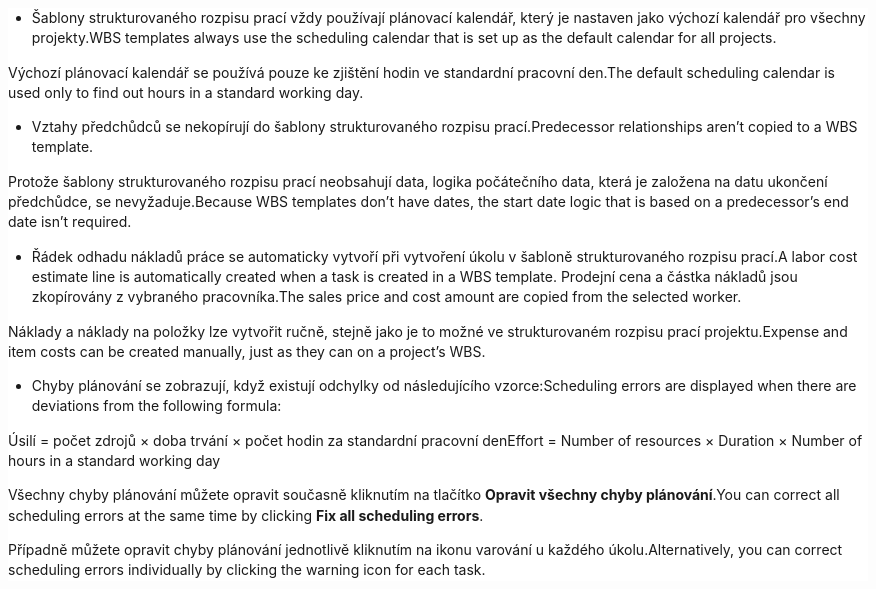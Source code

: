 -   <span data-ttu-id="27289-361">Šablony strukturovaného rozpisu prací vždy používají plánovací kalendář, který je nastaven jako výchozí kalendář pro všechny projekty.</span><span class="sxs-lookup"><span data-stu-id="27289-361">WBS templates always use the scheduling calendar that is set up as the default calendar for all projects.</span></span>

<span data-ttu-id="27289-362">Výchozí plánovací kalendář se používá pouze ke zjištění hodin ve standardní pracovní den.</span><span class="sxs-lookup"><span data-stu-id="27289-362">The default scheduling calendar is used only to find out hours in a standard working day.</span></span>

-   <span data-ttu-id="27289-363">Vztahy předchůdců se nekopírují do šablony strukturovaného rozpisu prací.</span><span class="sxs-lookup"><span data-stu-id="27289-363">Predecessor relationships aren’t copied to a WBS template.</span></span>

<span data-ttu-id="27289-364">Protože šablony strukturovaného rozpisu prací neobsahují data, logika počátečního data, která je založena na datu ukončení předchůdce, se nevyžaduje.</span><span class="sxs-lookup"><span data-stu-id="27289-364">Because WBS templates don’t have dates, the start date logic that is based on a predecessor’s end date isn’t required.</span></span>

-   <span data-ttu-id="27289-365">Řádek odhadu nákladů práce se automaticky vytvoří při vytvoření úkolu v šabloně strukturovaného rozpisu prací.</span><span class="sxs-lookup"><span data-stu-id="27289-365">A labor cost estimate line is automatically created when a task is created in a WBS template.</span></span> <span data-ttu-id="27289-366">Prodejní cena a částka nákladů jsou zkopírovány z vybraného pracovníka.</span><span class="sxs-lookup"><span data-stu-id="27289-366">The sales price and cost amount are copied from the selected worker.</span></span>

<span data-ttu-id="27289-367">Náklady a náklady na položky lze vytvořit ručně, stejně jako je to možné ve strukturovaném rozpisu prací projektu.</span><span class="sxs-lookup"><span data-stu-id="27289-367">Expense and item costs can be created manually, just as they can on a project’s WBS.</span></span>

-   <span data-ttu-id="27289-368">Chyby plánování se zobrazují, když existují odchylky od následujícího vzorce:</span><span class="sxs-lookup"><span data-stu-id="27289-368">Scheduling errors are displayed when there are deviations from the following formula:</span></span>

<span data-ttu-id="27289-369">Úsilí = počet zdrojů × doba trvání × počet hodin za standardní pracovní den</span><span class="sxs-lookup"><span data-stu-id="27289-369">Effort = Number of resources × Duration × Number of hours in a standard working day</span></span> 

<span data-ttu-id="27289-370">Všechny chyby plánování můžete opravit současně kliknutím na tlačítko **Opravit všechny chyby plánování**.</span><span class="sxs-lookup"><span data-stu-id="27289-370">You can correct all scheduling errors at the same time by clicking **Fix all scheduling errors**.</span></span> 

<span data-ttu-id="27289-371">Případně můžete opravit chyby plánování jednotlivě kliknutím na ikonu varování u každého úkolu.</span><span class="sxs-lookup"><span data-stu-id="27289-371">Alternatively, you can correct scheduling errors individually by clicking the warning icon for each task.</span></span>



